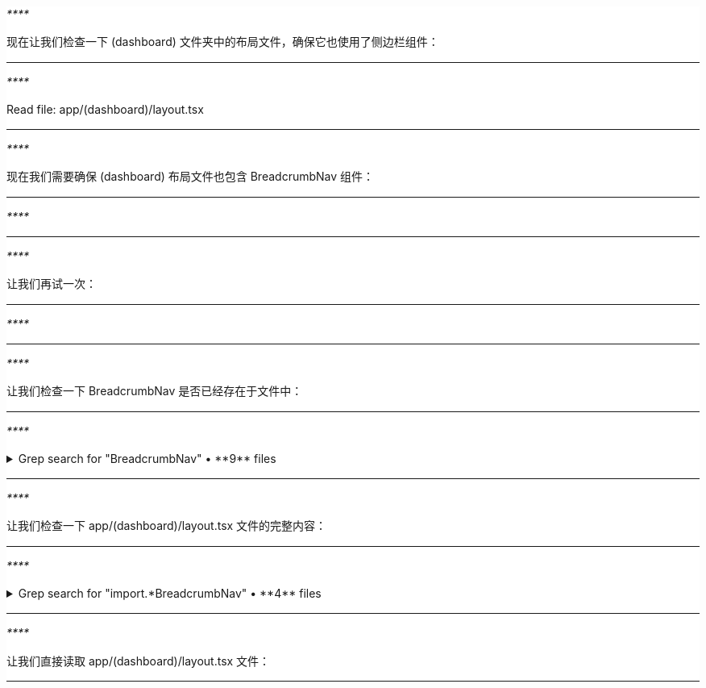 
_****_

现在让我们检查一下 (dashboard) 文件夹中的布局文件，确保它也使用了侧边栏组件：

---

_****_

Read file: app/(dashboard)/layout.tsx

---

_****_

现在我们需要确保 (dashboard) 布局文件也包含 BreadcrumbNav 组件：

---

_****_



---

_****_

让我们再试一次：

---

_****_



---

_****_

让我们检查一下 BreadcrumbNav 是否已经存在于文件中：

---

_****_

<details><summary>Grep search for "BreadcrumbNav" • **9** files</summary></details>

---

_****_

让我们检查一下 app/(dashboard)/layout.tsx 文件的完整内容：

---

_****_

<details><summary>Grep search for "import.*BreadcrumbNav" • **4** files</summary></details>

---

_****_

让我们直接读取 app/(dashboard)/layout.tsx 文件：

---
